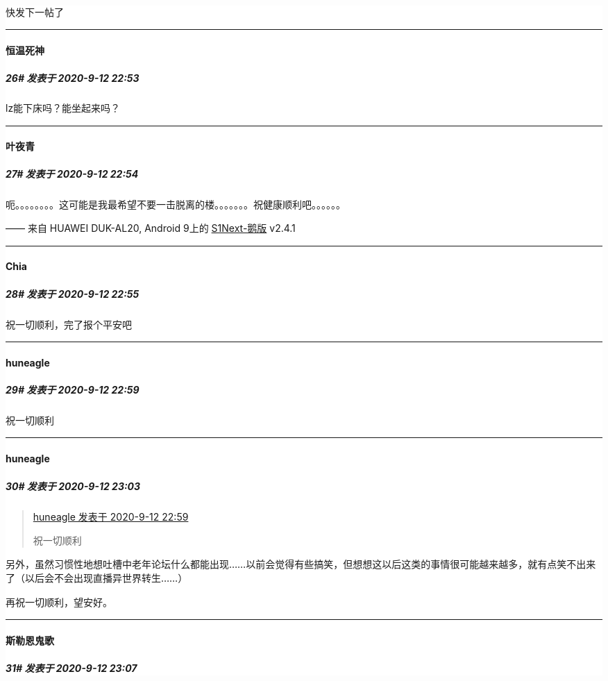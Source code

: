 
快发下一帖了


-----

####  恒温死神  
##### 26#       发表于 2020-9-12 22:53


lz能下床吗？能坐起来吗？


-----

####  叶夜青  
##### 27#       发表于 2020-9-12 22:54


呃。。。。。。。。这可能是我最希望不要一击脱离的楼。。。。。。。祝健康顺利吧。。。。。。

—— 来自 HUAWEI DUK-AL20, Android 9上的 [S1Next-鹅版](https://github.com/ykrank/S1-Next/releases) v2.4.1


-----

####  Chia  
##### 28#       发表于 2020-9-12 22:55


祝一切顺利，完了报个平安吧


-----

####  huneagle  
##### 29#       发表于 2020-9-12 22:59


祝一切顺利


-----

####  huneagle  
##### 30#       发表于 2020-9-12 23:03


<blockquote><a href="httphttps://bbs.saraba1st.com/2b/forum.php?mod=redirect&amp;goto=findpost&amp;pid=48718072&amp;ptid=1959572" target="_blank">huneagle 发表于 2020-9-12 22:59</a>

祝一切顺利</blockquote>
另外，虽然习惯性地想吐槽中老年论坛什么都能出现……以前会觉得有些搞笑，但想想这以后这类的事情很可能越来越多，就有点笑不出来了（以后会不会出现直播异世界转生……）


再祝一切顺利，望安好。


-----

####  斯勒恩鬼歌  
##### 31#       发表于 2020-9-12 23:07
